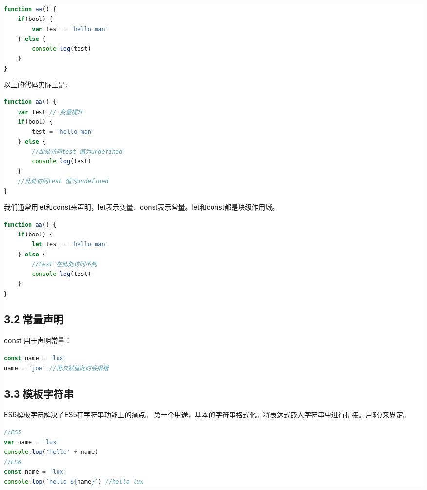 ```js
function aa() {
    if(bool) {
    	var test = 'hello man'
    } else {
    	console.log(test)
    }
}
```

以上的代码实际上是:

```javascript
function aa() {
    var test // 变量提升
    if(bool) {
    	test = 'hello man'
    } else {
        //此处访问test 值为undefined
        console.log(test)
    } 
    //此处访问test 值为undefined
}
```

我们通常用let和const来声明，let表示变量、const表示常量。let和const都是块级作用域。

```javascript
function aa() {
    if(bool) {
    	let test = 'hello man'
    } else {
        //test 在此处访问不到
        console.log(test)
    }
}
```

## 3.2 常量声明

const 用于声明常量：

```javascript
const name = 'lux'
name = 'joe' //再次赋值此时会报错
```

## 3.3 模板字符串

ES6模板字符解决了ES5在字符串功能上的痛点。
第一个用途，基本的字符串格式化。将表达式嵌入字符串中进行拼接。用${}来界定。

```javascript
//ES5
var name = 'lux'
console.log('hello' + name)
//ES6
const name = 'lux'
console.log(`hello ${name}`) //hello lux
```
